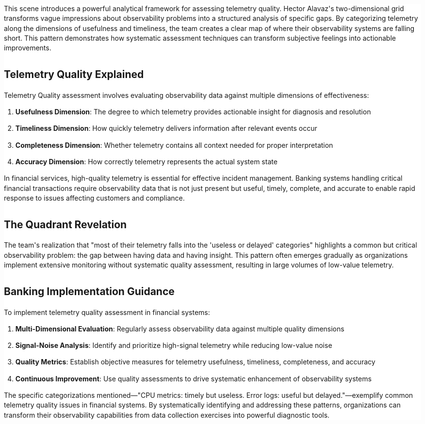 This scene introduces a powerful analytical framework for assessing telemetry quality. Hector Alavaz's two-dimensional grid transforms vague impressions about observability problems into a structured analysis of specific gaps. By categorizing telemetry along the dimensions of usefulness and timeliness, the team creates a clear map of where their observability systems are falling short. This pattern demonstrates how systematic assessment techniques can transform subjective feelings into actionable improvements.

## Telemetry Quality Explained

Telemetry Quality assessment involves evaluating observability data against multiple dimensions of effectiveness:

1. **Usefulness Dimension**: The degree to which telemetry provides actionable insight for diagnosis and resolution

2. **Timeliness Dimension**: How quickly telemetry delivers information after relevant events occur

3. **Completeness Dimension**: Whether telemetry contains all context needed for proper interpretation

4. **Accuracy Dimension**: How correctly telemetry represents the actual system state

In financial services, high-quality telemetry is essential for effective incident management. Banking systems handling critical financial transactions require observability data that is not just present but useful, timely, complete, and accurate to enable rapid response to issues affecting customers and compliance.

## The Quadrant Revelation

The team's realization that "most of their telemetry falls into the 'useless or delayed' categories" highlights a common but critical observability problem: the gap between having data and having insight. This pattern often emerges gradually as organizations implement extensive monitoring without systematic quality assessment, resulting in large volumes of low-value telemetry.

## Banking Implementation Guidance

To implement telemetry quality assessment in financial systems:

1. **Multi-Dimensional Evaluation**: Regularly assess observability data against multiple quality dimensions

2. **Signal-Noise Analysis**: Identify and prioritize high-signal telemetry while reducing low-value noise

3. **Quality Metrics**: Establish objective measures for telemetry usefulness, timeliness, completeness, and accuracy

4. **Continuous Improvement**: Use quality assessments to drive systematic enhancement of observability systems

The specific categorizations mentioned—"CPU metrics: timely but useless. Error logs: useful but delayed."—exemplify common telemetry quality issues in financial systems. By systematically identifying and addressing these patterns, organizations can transform their observability capabilities from data collection exercises into powerful diagnostic tools.
